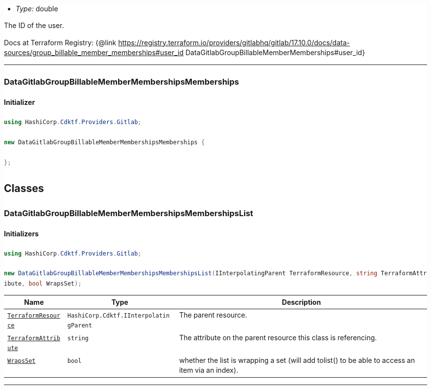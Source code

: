 - *Type:* double

The ID of the user.

Docs at Terraform Registry: {@link https://registry.terraform.io/providers/gitlabhq/gitlab/17.10.0/docs/data-sources/group_billable_member_memberships#user_id DataGitlabGroupBillableMemberMemberships#user_id}

---

### DataGitlabGroupBillableMemberMembershipsMemberships <a name="DataGitlabGroupBillableMemberMembershipsMemberships" id="@cdktf/provider-gitlab.dataGitlabGroupBillableMemberMemberships.DataGitlabGroupBillableMemberMembershipsMemberships"></a>

#### Initializer <a name="Initializer" id="@cdktf/provider-gitlab.dataGitlabGroupBillableMemberMemberships.DataGitlabGroupBillableMemberMembershipsMemberships.Initializer"></a>

```csharp
using HashiCorp.Cdktf.Providers.Gitlab;

new DataGitlabGroupBillableMemberMembershipsMemberships {

};
```


## Classes <a name="Classes" id="Classes"></a>

### DataGitlabGroupBillableMemberMembershipsMembershipsList <a name="DataGitlabGroupBillableMemberMembershipsMembershipsList" id="@cdktf/provider-gitlab.dataGitlabGroupBillableMemberMemberships.DataGitlabGroupBillableMemberMembershipsMembershipsList"></a>

#### Initializers <a name="Initializers" id="@cdktf/provider-gitlab.dataGitlabGroupBillableMemberMemberships.DataGitlabGroupBillableMemberMembershipsMembershipsList.Initializer"></a>

```csharp
using HashiCorp.Cdktf.Providers.Gitlab;

new DataGitlabGroupBillableMemberMembershipsMembershipsList(IInterpolatingParent TerraformResource, string TerraformAttribute, bool WrapsSet);
```

| **Name** | **Type** | **Description** |
| --- | --- | --- |
| <code><a href="#@cdktf/provider-gitlab.dataGitlabGroupBillableMemberMemberships.DataGitlabGroupBillableMemberMembershipsMembershipsList.Initializer.parameter.terraformResource">TerraformResource</a></code> | <code>HashiCorp.Cdktf.IInterpolatingParent</code> | The parent resource. |
| <code><a href="#@cdktf/provider-gitlab.dataGitlabGroupBillableMemberMemberships.DataGitlabGroupBillableMemberMembershipsMembershipsList.Initializer.parameter.terraformAttribute">TerraformAttribute</a></code> | <code>string</code> | The attribute on the parent resource this class is referencing. |
| <code><a href="#@cdktf/provider-gitlab.dataGitlabGroupBillableMemberMemberships.DataGitlabGroupBillableMemberMembershipsMembershipsList.Initializer.parameter.wrapsSet">WrapsSet</a></code> | <code>bool</code> | whether the list is wrapping a set (will add tolist() to be able to access an item via an index). |

---